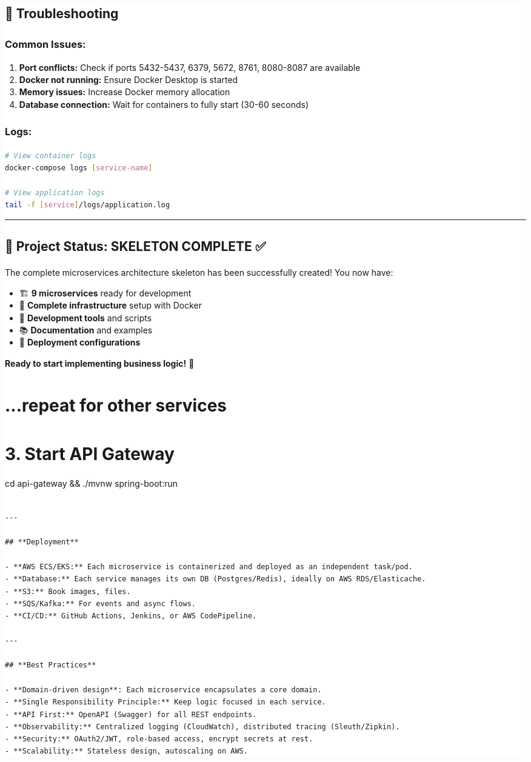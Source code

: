 
## **🔧 Troubleshooting**

### **Common Issues:**

1. **Port conflicts:** Check if ports 5432-5437, 6379, 5672, 8761, 8080-8087 are available
2. **Docker not running:** Ensure Docker Desktop is started
3. **Memory issues:** Increase Docker memory allocation
4. **Database connection:** Wait for containers to fully start (30-60 seconds)

### **Logs:**

```bash
# View container logs
docker-compose logs [service-name]

# View application logs
tail -f [service]/logs/application.log
```

---

## **🎯 Project Status: SKELETON COMPLETE ✅**

The complete microservices architecture skeleton has been successfully created! You now have:

- 🏗️ **9 microservices** ready for development
- 🐳 **Complete infrastructure** setup with Docker
- 🔧 **Development tools** and scripts
- 📚 **Documentation** and examples
- 🚀 **Deployment configurations**

**Ready to start implementing business logic!** 🚀

# ...repeat for other services

# 3. Start API Gateway

cd api-gateway && ./mvnw spring-boot:run

````

---

## **Deployment**

- **AWS ECS/EKS:** Each microservice is containerized and deployed as an independent task/pod.
- **Database:** Each service manages its own DB (Postgres/Redis), ideally on AWS RDS/Elasticache.
- **S3:** Book images, files.
- **SQS/Kafka:** For events and async flows.
- **CI/CD:** GitHub Actions, Jenkins, or AWS CodePipeline.

---

## **Best Practices**

- **Domain-driven design**: Each microservice encapsulates a core domain.
- **Single Responsibility Principle:** Keep logic focused in each service.
- **API First:** OpenAPI (Swagger) for all REST endpoints.
- **Observability:** Centralized logging (CloudWatch), distributed tracing (Sleuth/Zipkin).
- **Security:** OAuth2/JWT, role-based access, encrypt secrets at rest.
- **Scalability:** Stateless design, autoscaling on AWS.

````
